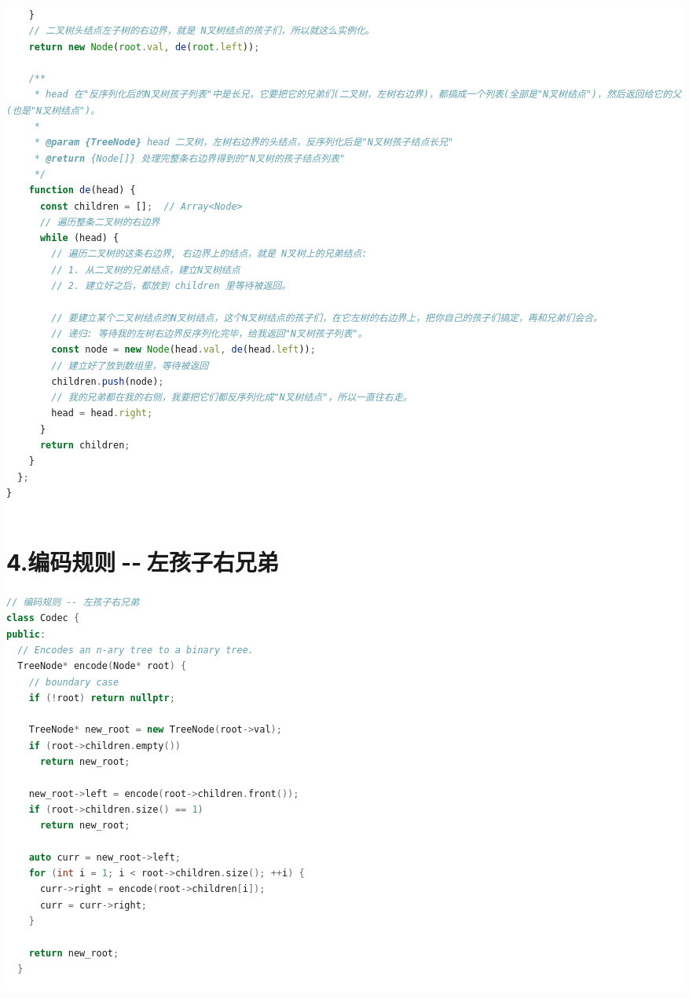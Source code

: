 ```javascript
    }
    // 二叉树头结点左子树的右边界，就是 N叉树结点的孩子们，所以就这么实例化。
    return new Node(root.val, de(root.left));
  
    /**
     * head 在"反序列化后的N叉树孩子列表"中是长兄，它要把它的兄弟们(二叉树，左树右边界)，都搞成一个列表(全部是"N叉树结点")，然后返回给它的父(也是"N叉树结点")。
     *
     * @param {TreeNode} head 二叉树，左树右边界的头结点，反序列化后是"N叉树孩子结点长兄"
     * @return {Node[]} 处理完整条右边界得到的"N叉树的孩子结点列表"
     */
    function de(head) {
      const children = [];  // Array<Node>
      // 遍历整条二叉树的右边界
      while (head) {
        // 遍历二叉树的这条右边界, 右边界上的结点，就是 N叉树上的兄弟结点:
        // 1. 从二叉树的兄弟结点，建立N叉树结点
        // 2. 建立好之后，都放到 children 里等待被返回。
        
        // 要建立某个二叉树结点的N叉树结点，这个N叉树结点的孩子们，在它左树的右边界上，把你自己的孩子们搞定，再和兄弟们会合。
        // 递归: 等待我的左树右边界反序列化完毕，给我返回"N叉树孩子列表"。
        const node = new Node(head.val, de(head.left));
        // 建立好了放到数组里，等待被返回
        children.push(node);
        // 我的兄弟都在我的右侧，我要把它们都反序列化成"N叉树结点"，所以一直往右走。
        head = head.right;
      }
      return children;
    }
  };
}



```
# 4.编码规则 -- 左孩子右兄弟 

```cpp
// 编码规则 -- 左孩子右兄弟 
class Codec {
public:
  // Encodes an n-ary tree to a binary tree.
  TreeNode* encode(Node* root) {
    // boundary case
    if (!root) return nullptr;

    TreeNode* new_root = new TreeNode(root->val);
    if (root->children.empty())
      return new_root;

    new_root->left = encode(root->children.front());
    if (root->children.size() == 1)
      return new_root;

    auto curr = new_root->left;
    for (int i = 1; i < root->children.size(); ++i) {
      curr->right = encode(root->children[i]);
      curr = curr->right;
    }

    return new_root;
  }
	
```